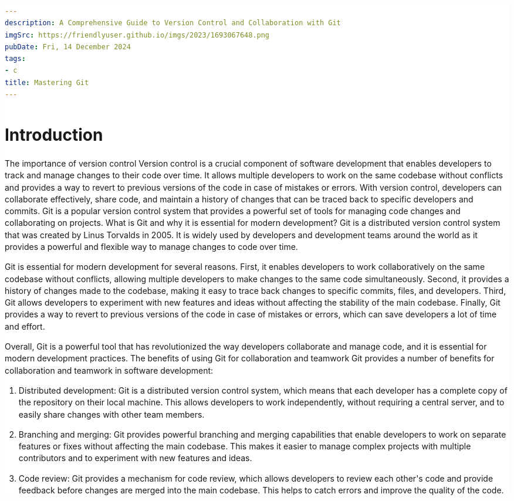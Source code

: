 ```yaml
---
description: A Comprehensive Guide to Version Control and Collaboration with Git
imgSrc: https://friendlyuser.github.io/imgs/2023/1693067648.png
pubDate: Fri, 14 December 2024
tags:
- c
title: Mastering Git
---
```


# Introduction

The importance of version control
Version control is a crucial component of software development that enables developers to track and manage changes to their code over time. It allows multiple developers to work on the same codebase without conflicts and provides a way to revert to previous versions of the code in case of mistakes or errors. With version control, developers can collaborate effectively, share code, and maintain a history of changes that can be traced back to specific developers and commits. Git is a popular version control system that provides a powerful set of tools for managing code changes and collaborating on projects.
What is Git and why it is essential for modern development?
Git is a distributed version control system that was created by Linus Torvalds in 2005. It is widely used by developers and development teams around the world as it provides a powerful and flexible way to manage changes to code over time.

Git is essential for modern development for several reasons. First, it enables developers to work collaboratively on the same codebase without conflicts, allowing multiple developers to make changes to the same code simultaneously. Second, it provides a history of changes made to the codebase, making it easy to trace back changes to specific commits, files, and developers. Third, Git allows developers to experiment with new features and ideas without affecting the stability of the main codebase. Finally, Git provides a way to revert to previous versions of the code in case of mistakes or errors, which can save developers a lot of time and effort.

Overall, Git is a powerful tool that has revolutionized the way developers collaborate and manage code, and it is essential for modern development practices.
The benefits of using Git for collaboration and teamwork
Git provides a number of benefits for collaboration and teamwork in software development:

1. Distributed development: Git is a distributed version control system, which means that each developer has a complete copy of the repository on their local machine. This allows developers to work independently, without requiring a central server, and to easily share changes with other team members.

2. Branching and merging: Git provides powerful branching and merging capabilities that enable developers to work on separate features or fixes without affecting the main codebase. This makes it easier to manage complex projects with multiple contributors and to experiment with new features and ideas.

3. Code review: Git provides a mechanism for code review, which allows developers to review each other's code and provide feedback before changes are merged into the main codebase. This helps to catch errors and improve the quality of the code.
